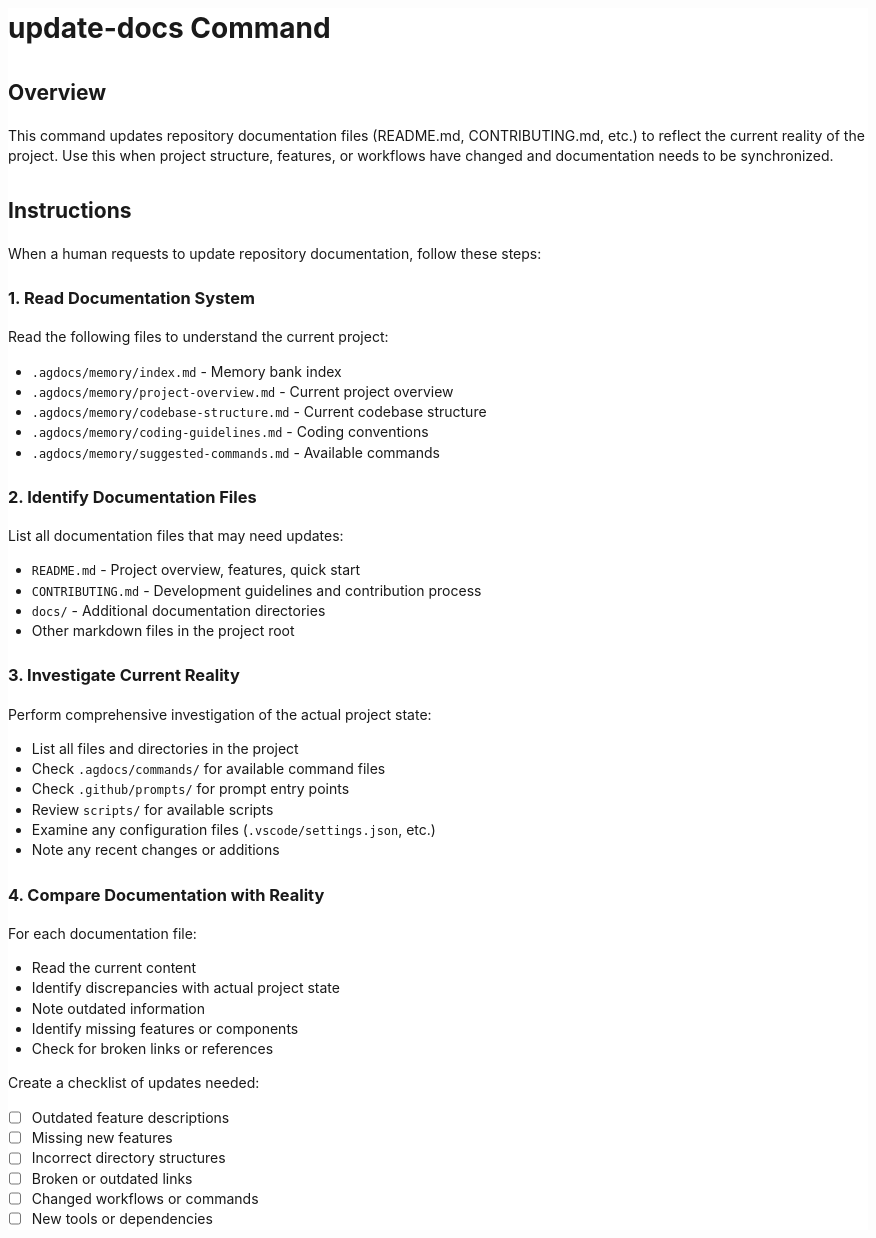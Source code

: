 # update-docs Command

## Overview

This command updates repository documentation files (README.md, CONTRIBUTING.md, etc.) to reflect the current reality of the project. Use this when project structure, features, or workflows have changed and documentation needs to be synchronized.

## Instructions

When a human requests to update repository documentation, follow these steps:

### 1. Read Documentation System

Read the following files to understand the current project:
- `.agdocs/memory/index.md` - Memory bank index
- `.agdocs/memory/project-overview.md` - Current project overview
- `.agdocs/memory/codebase-structure.md` - Current codebase structure
- `.agdocs/memory/coding-guidelines.md` - Coding conventions
- `.agdocs/memory/suggested-commands.md` - Available commands

### 2. Identify Documentation Files

List all documentation files that may need updates:
- `README.md` - Project overview, features, quick start
- `CONTRIBUTING.md` - Development guidelines and contribution process
- `docs/` - Additional documentation directories
- Other markdown files in the project root

### 3. Investigate Current Reality

Perform comprehensive investigation of the actual project state:
- List all files and directories in the project
- Check `.agdocs/commands/` for available command files
- Check `.github/prompts/` for prompt entry points
- Review `scripts/` for available scripts
- Examine any configuration files (`.vscode/settings.json`, etc.)
- Note any recent changes or additions

### 4. Compare Documentation with Reality

For each documentation file:
- Read the current content
- Identify discrepancies with actual project state
- Note outdated information
- Identify missing features or components
- Check for broken links or references

Create a checklist of updates needed:
- [ ] Outdated feature descriptions
- [ ] Missing new features
- [ ] Incorrect directory structures
- [ ] Broken or outdated links
- [ ] Changed workflows or commands
- [ ] New tools or dependencies
